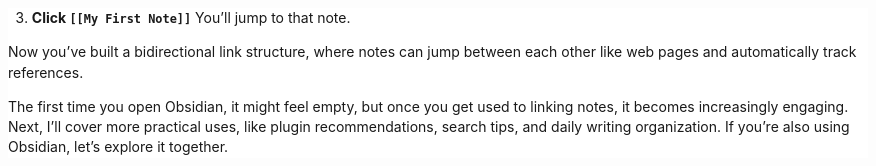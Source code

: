 3. **Click `[[My First Note]]`**
   You’ll jump to that note.

Now you’ve built a bidirectional link structure, where notes can jump between each other like web pages and automatically track references.

The first time you open Obsidian, it might feel empty, but once you get used to linking notes, it becomes increasingly engaging. Next, I’ll cover more practical uses, like plugin recommendations, search tips, and daily writing organization. If you’re also using Obsidian, let’s explore it together.
